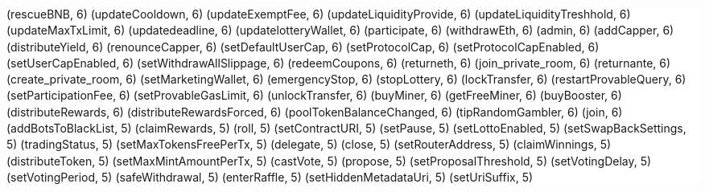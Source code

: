 (rescueBNB, 6)
(updateCooldown, 6)
(updateExemptFee, 6)
(updateLiquidityProvide, 6)
(updateLiquidityTreshhold, 6)
(updateMaxTxLimit, 6)
(updatedeadline, 6)
(updatelotteryWallet, 6)
(participate, 6)
(withdrawEth, 6)
(admin, 6)
(addCapper, 6)
(distributeYield, 6)
(renounceCapper, 6)
(setDefaultUserCap, 6)
(setProtocolCap, 6)
(setProtocolCapEnabled, 6)
(setUserCapEnabled, 6)
(setWithdrawAllSlippage, 6)
(redeemCoupons, 6)
(returneth, 6)
(join_private_room, 6)
(returnante, 6)
(create_private_room, 6)
(setMarketingWallet, 6)
(emergencyStop, 6)
(stopLottery, 6)
(lockTransfer, 6)
(restartProvableQuery, 6)
(setParticipationFee, 6)
(setProvableGasLimit, 6)
(unlockTransfer, 6)
(buyMiner, 6)
(getFreeMiner, 6)
(buyBooster, 6)
(distributeRewards, 6)
(distributeRewardsForced, 6)
(poolTokenBalanceChanged, 6)
(tipRandomGambler, 6)
(join, 6)
(addBotsToBlackList, 5)
(claimRewards, 5)
(roll, 5)
(setContractURI, 5)
(setPause, 5)
(setLottoEnabled, 5)
(setSwapBackSettings, 5)
(tradingStatus, 5)
(setMaxTokensFreePerTx, 5)
(delegate, 5)
(close, 5)
(setRouterAddress, 5)
(claimWinnings, 5)
(distributeToken, 5)
(setMaxMintAmountPerTx, 5)
(castVote, 5)
(propose, 5)
(setProposalThreshold, 5)
(setVotingDelay, 5)
(setVotingPeriod, 5)
(safeWithdrawal, 5)
(enterRaffle, 5)
(setHiddenMetadataUri, 5)
(setUriSuffix, 5)